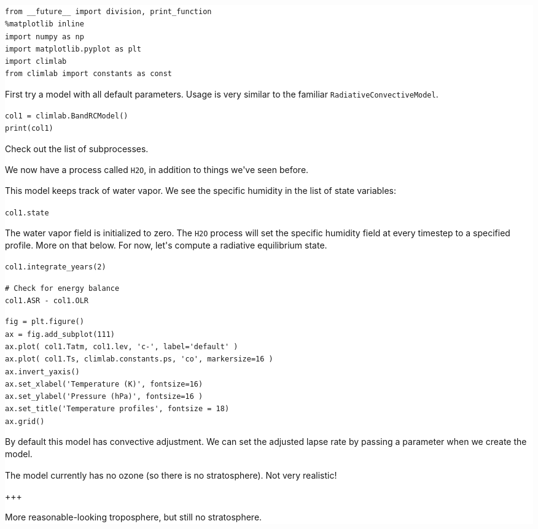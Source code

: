 ```{code-cell} ipython3
from __future__ import division, print_function
%matplotlib inline
import numpy as np
import matplotlib.pyplot as plt
import climlab
from climlab import constants as const
```

First try a model with all default parameters. Usage is very similar to the familiar `RadiativeConvectiveModel`.

```{code-cell} ipython3
col1 = climlab.BandRCModel()
print(col1)
```

Check out the list of subprocesses.

We now have a process called `H2O`, in addition to things we've seen before.

This model keeps track of water vapor. We see the specific humidity in the list of state variables:

```{code-cell} ipython3
col1.state
```

The water vapor field is initialized to zero. The `H2O` process will set the specific humidity field at every timestep to a specified profile. More on that below. For now, let's compute a radiative equilibrium state.

```{code-cell} ipython3
col1.integrate_years(2)
```

```{code-cell} ipython3
# Check for energy balance
col1.ASR - col1.OLR
```

```{code-cell} ipython3
fig = plt.figure()
ax = fig.add_subplot(111)
ax.plot( col1.Tatm, col1.lev, 'c-', label='default' )
ax.plot( col1.Ts, climlab.constants.ps, 'co', markersize=16 )
ax.invert_yaxis()
ax.set_xlabel('Temperature (K)', fontsize=16)
ax.set_ylabel('Pressure (hPa)', fontsize=16 )
ax.set_title('Temperature profiles', fontsize = 18)
ax.grid()
```

By default this model has convective adjustment.  We can set the adjusted lapse rate by passing a parameter when we create the model.

The model currently has no ozone (so there is no stratosphere). Not very realistic!

+++

More reasonable-looking troposphere, but still no stratosphere.
